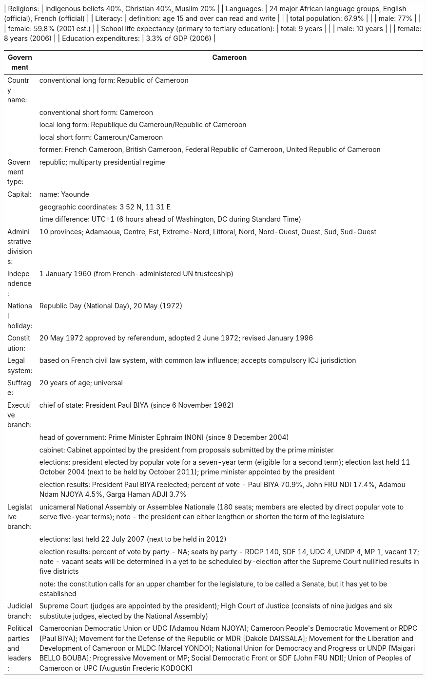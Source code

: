 | Religions: | indigenous beliefs 40%, Christian 40%, Muslim 20% |
| Languages: | 24 major African language groups, English (official), French (official) |
| Literacy: | definition: age 15 and over can read and write |
| | total population: 67.9% |
| | male: 77% |
| | female: 59.8% (2001 est.) |
| School life expectancy (primary to tertiary education): | total: 9 years |
| | male: 10 years |
| | female: 8 years (2006) |
| Education expenditures: | 3.3% of GDP (2006) |

| Government | Cameroon |
| --- | --- |
| Country name: | conventional long form: Republic of Cameroon |
| | conventional short form: Cameroon |
| | local long form: Republique du Cameroun/Republic of Cameroon |
| | local short form: Cameroun/Cameroon |
| | former: French Cameroon, British Cameroon, Federal Republic of Cameroon, United Republic of Cameroon |
| Government type: | republic; multiparty presidential regime |
| Capital: | name: Yaounde |
| | geographic coordinates: 3 52 N, 11 31 E |
| | time difference: UTC+1 (6 hours ahead of Washington, DC during Standard Time) |
| Administrative divisions: | 10 provinces; Adamaoua, Centre, Est, Extreme-Nord, Littoral, Nord, Nord-Ouest, Ouest, Sud, Sud-Ouest |
| Independence: | 1 January 1960 (from French-administered UN trusteeship) |
| National holiday: | Republic Day (National Day), 20 May (1972) |
| Constitution: | 20 May 1972 approved by referendum, adopted 2 June 1972; revised January 1996 |
| Legal system: | based on French civil law system, with common law influence; accepts compulsory ICJ jurisdiction |
| Suffrage: | 20 years of age; universal |
| Executive branch: | chief of state: President Paul BIYA (since 6 November 1982) |
| | head of government: Prime Minister Ephraim INONI (since 8 December 2004) |
| | cabinet: Cabinet appointed by the president from proposals submitted by the prime minister |
| | elections: president elected by popular vote for a seven-year term (eligible for a second term); election last held 11 October 2004 (next to be held by October 2011); prime minister appointed by the president |
| | election results: President Paul BIYA reelected; percent of vote - Paul BIYA 70.9%, John FRU NDI 17.4%, Adamou Ndam NJOYA 4.5%, Garga Haman ADJI 3.7% |
| Legislative branch: | unicameral National Assembly or Assemblee Nationale (180 seats; members are elected by direct popular vote to serve five-year terms); note - the president can either lengthen or shorten the term of the legislature |
| | elections: last held 22 July 2007 (next to be held in 2012) |
| | election results: percent of vote by party - NA; seats by party - RDCP 140, SDF 14, UDC 4, UNDP 4, MP 1, vacant 17; note - vacant seats will be determined in a yet to be scheduled by-election after the Supreme Court nullified results in five districts |
| | note: the constitution calls for an upper chamber for the legislature, to be called a Senate, but it has yet to be established |
| Judicial branch: | Supreme Court (judges are appointed by the president); High Court of Justice (consists of nine judges and six substitute judges, elected by the National Assembly) |
| Political parties and leaders: | Cameroonian Democratic Union or UDC [Adamou Ndam NJOYA]; Cameroon People's Democratic Movement or RDPC [Paul BIYA]; Movement for the Defense of the Republic or MDR [Dakole DAISSALA]; Movement for the Liberation and Development of Cameroon or MLDC [Marcel YONDO]; National Union for Democracy and Progress or UNDP [Maigari BELLO BOUBA]; Progressive Movement or MP; Social Democratic Front or SDF [John FRU NDI]; Union of Peoples of Cameroon or UPC [Augustin Frederic KODOCK] |